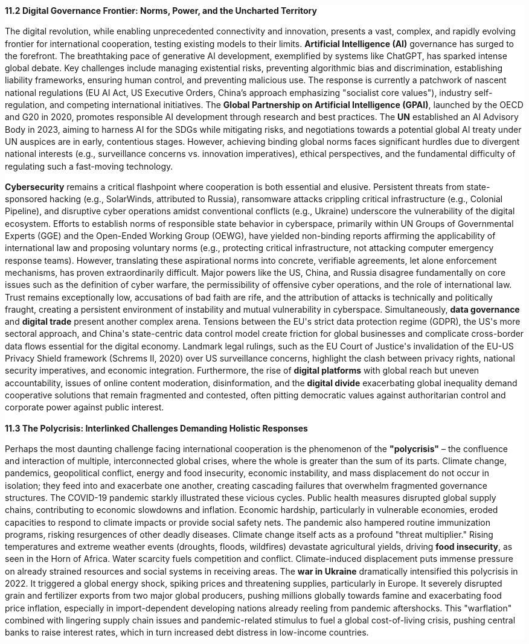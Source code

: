 **11.2 Digital Governance Frontier: Norms, Power, and the Uncharted Territory**

The digital revolution, while enabling unprecedented connectivity and innovation, presents a vast, complex, and rapidly evolving frontier for international cooperation, testing existing models to their limits. **Artificial Intelligence (AI)** governance has surged to the forefront. The breathtaking pace of generative AI development, exemplified by systems like ChatGPT, has sparked intense global debate. Key challenges include managing existential risks, preventing algorithmic bias and discrimination, establishing liability frameworks, ensuring human control, and preventing malicious use. The response is currently a patchwork of nascent national regulations (EU AI Act, US Executive Orders, China’s approach emphasizing "socialist core values"), industry self-regulation, and competing international initiatives. The **Global Partnership on Artificial Intelligence (GPAI)**, launched by the OECD and G20 in 2020, promotes responsible AI development through research and best practices. The **UN** established an AI Advisory Body in 2023, aiming to harness AI for the SDGs while mitigating risks, and negotiations towards a potential global AI treaty under UN auspices are in early, contentious stages. However, achieving binding global norms faces significant hurdles due to divergent national interests (e.g., surveillance concerns vs. innovation imperatives), ethical perspectives, and the fundamental difficulty of regulating such a fast-moving technology.

**Cybersecurity** remains a critical flashpoint where cooperation is both essential and elusive. Persistent threats from state-sponsored hacking (e.g., SolarWinds, attributed to Russia), ransomware attacks crippling critical infrastructure (e.g., Colonial Pipeline), and disruptive cyber operations amidst conventional conflicts (e.g., Ukraine) underscore the vulnerability of the digital ecosystem. Efforts to establish norms of responsible state behavior in cyberspace, primarily within UN Groups of Governmental Experts (GGE) and the Open-Ended Working Group (OEWG), have yielded non-binding reports affirming the applicability of international law and proposing voluntary norms (e.g., protecting critical infrastructure, not attacking computer emergency response teams). However, translating these aspirational norms into concrete, verifiable agreements, let alone enforcement mechanisms, has proven extraordinarily difficult. Major powers like the US, China, and Russia disagree fundamentally on core issues such as the definition of cyber warfare, the permissibility of offensive cyber operations, and the role of international law. Trust remains exceptionally low, accusations of bad faith are rife, and the attribution of attacks is technically and politically fraught, creating a persistent environment of instability and mutual vulnerability in cyberspace. Simultaneously, **data governance** and **digital trade** present another complex arena. Tensions between the EU's strict data protection regime (GDPR), the US's more sectoral approach, and China's state-centric data control model create friction for global businesses and complicate cross-border data flows essential for the digital economy. Landmark legal rulings, such as the EU Court of Justice's invalidation of the EU-US Privacy Shield framework (Schrems II, 2020) over US surveillance concerns, highlight the clash between privacy rights, national security imperatives, and economic integration. Furthermore, the rise of **digital platforms** with global reach but uneven accountability, issues of online content moderation, disinformation, and the **digital divide** exacerbating global inequality demand cooperative solutions that remain fragmented and contested, often pitting democratic values against authoritarian control and corporate power against public interest.

**11.3 The Polycrisis: Interlinked Challenges Demanding Holistic Responses**

Perhaps the most daunting challenge facing international cooperation is the phenomenon of the **"polycrisis"** – the confluence and interaction of multiple, interconnected global crises, where the whole is greater than the sum of its parts. Climate change, pandemics, geopolitical conflict, energy and food insecurity, economic instability, and mass displacement do not occur in isolation; they feed into and exacerbate one another, creating cascading failures that overwhelm fragmented governance structures. The COVID-19 pandemic starkly illustrated these vicious cycles. Public health measures disrupted global supply chains, contributing to economic slowdowns and inflation. Economic hardship, particularly in vulnerable economies, eroded capacities to respond to climate impacts or provide social safety nets. The pandemic also hampered routine immunization programs, risking resurgences of other deadly diseases. Climate change itself acts as a profound "threat multiplier." Rising temperatures and extreme weather events (droughts, floods, wildfires) devastate agricultural yields, driving **food insecurity**, as seen in the Horn of Africa. Water scarcity fuels competition and conflict. Climate-induced displacement puts immense pressure on already strained resources and social systems in receiving areas. The **war in Ukraine** dramatically intensified this polycrisis in 2022. It triggered a global energy shock, spiking prices and threatening supplies, particularly in Europe. It severely disrupted grain and fertilizer exports from two major global producers, pushing millions globally towards famine and exacerbating food price inflation, especially in import-dependent developing nations already reeling from pandemic aftershocks. This "warflation" combined with lingering supply chain issues and pandemic-related stimulus to fuel a global cost-of-living crisis, pushing central banks to raise interest rates, which in turn increased debt distress in low-income countries.

